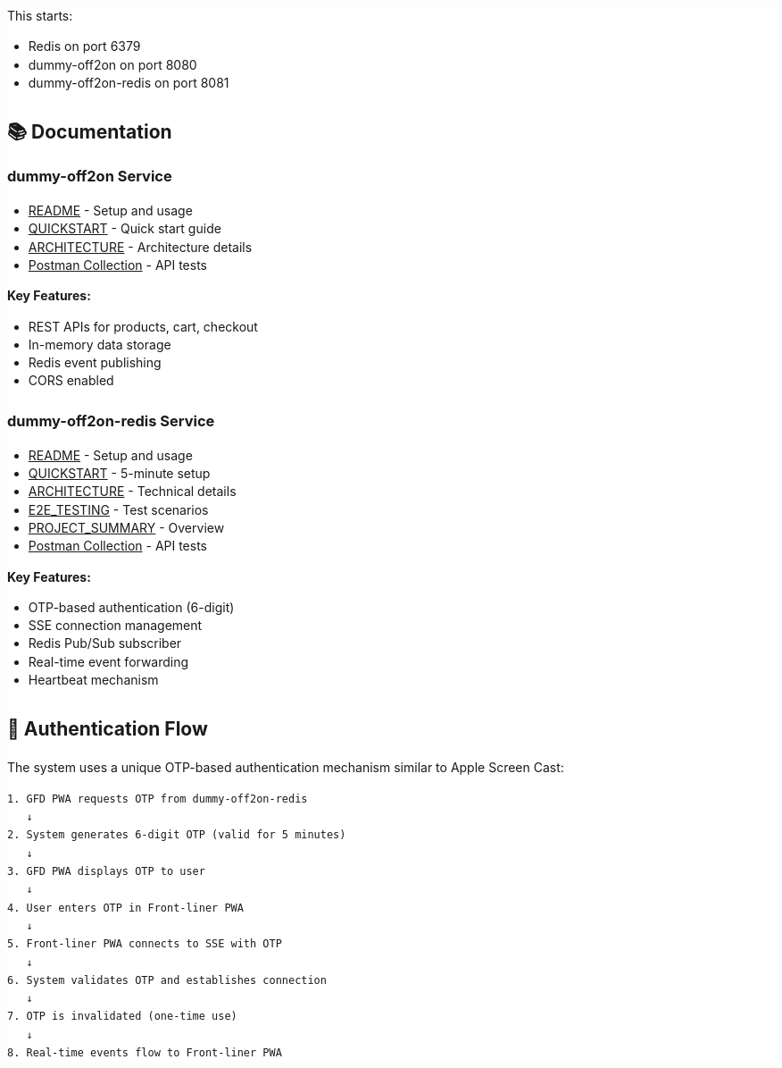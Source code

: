 This starts:
- Redis on port 6379
- dummy-off2on on port 8080
- dummy-off2on-redis on port 8081

## 📚 Documentation

### dummy-off2on Service

- [README](dummy-off2on/README.md) - Setup and usage
- [QUICKSTART](dummy-off2on/QUICKSTART.md) - Quick start guide
- [ARCHITECTURE](dummy-off2on/ARCHITECTURE.md) - Architecture details
- [Postman Collection](dummy-off2on/postman_collection.json) - API tests

**Key Features:**
- REST APIs for products, cart, checkout
- In-memory data storage
- Redis event publishing
- CORS enabled

### dummy-off2on-redis Service

- [README](dummy-off2on-redis/README.md) - Setup and usage
- [QUICKSTART](dummy-off2on-redis/QUICKSTART.md) - 5-minute setup
- [ARCHITECTURE](dummy-off2on-redis/ARCHITECTURE.md) - Technical details
- [E2E_TESTING](dummy-off2on-redis/E2E_TESTING.md) - Test scenarios
- [PROJECT_SUMMARY](dummy-off2on-redis/PROJECT_SUMMARY.md) - Overview
- [Postman Collection](dummy-off2on-redis/postman_collection.json) - API tests

**Key Features:**
- OTP-based authentication (6-digit)
- SSE connection management
- Redis Pub/Sub subscriber
- Real-time event forwarding
- Heartbeat mechanism

## 🔐 Authentication Flow

The system uses a unique OTP-based authentication mechanism similar to Apple Screen Cast:

```
1. GFD PWA requests OTP from dummy-off2on-redis
   ↓
2. System generates 6-digit OTP (valid for 5 minutes)
   ↓
3. GFD PWA displays OTP to user
   ↓
4. User enters OTP in Front-liner PWA
   ↓
5. Front-liner PWA connects to SSE with OTP
   ↓
6. System validates OTP and establishes connection
   ↓
7. OTP is invalidated (one-time use)
   ↓
8. Real-time events flow to Front-liner PWA
```
